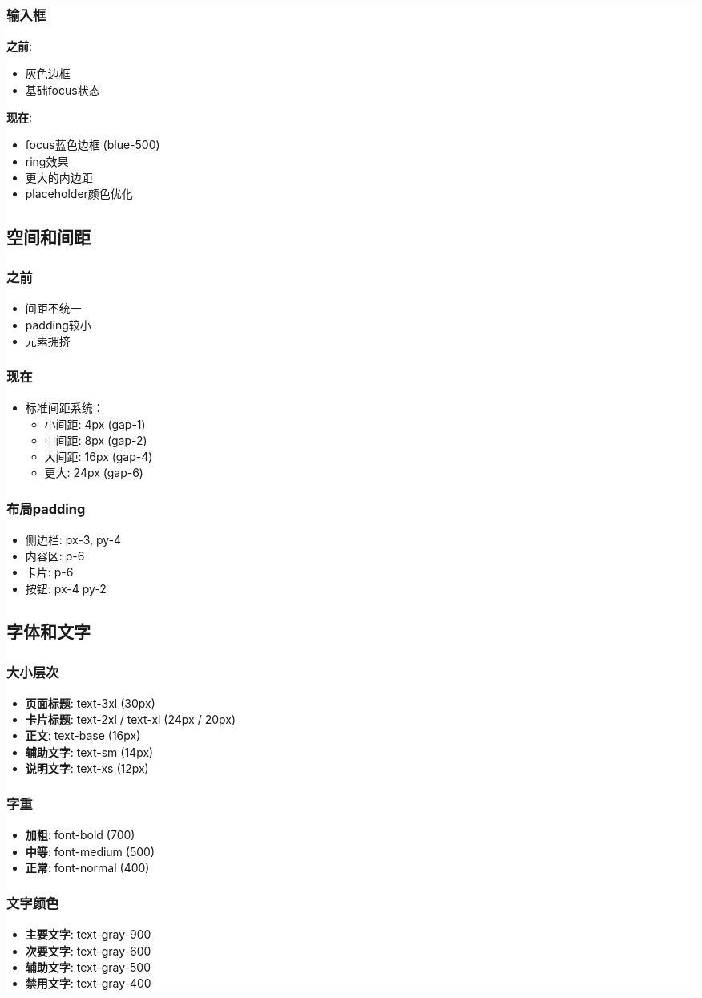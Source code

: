 ### 输入框
**之前**:
- 灰色边框
- 基础focus状态

**现在**:
- focus蓝色边框 (blue-500)
- ring效果
- 更大的内边距
- placeholder颜色优化

## 空间和间距

### 之前
- 间距不统一
- padding较小
- 元素拥挤

### 现在
- 标准间距系统：
  - 小间距: 4px (gap-1)
  - 中间距: 8px (gap-2)
  - 大间距: 16px (gap-4)
  - 更大: 24px (gap-6)

### 布局padding
- 侧边栏: px-3, py-4
- 内容区: p-6
- 卡片: p-6
- 按钮: px-4 py-2

## 字体和文字

### 大小层次
- **页面标题**: text-3xl (30px)
- **卡片标题**: text-2xl / text-xl (24px / 20px)
- **正文**: text-base (16px)
- **辅助文字**: text-sm (14px)
- **说明文字**: text-xs (12px)

### 字重
- **加粗**: font-bold (700)
- **中等**: font-medium (500)
- **正常**: font-normal (400)

### 文字颜色
- **主要文字**: text-gray-900
- **次要文字**: text-gray-600
- **辅助文字**: text-gray-500
- **禁用文字**: text-gray-400
